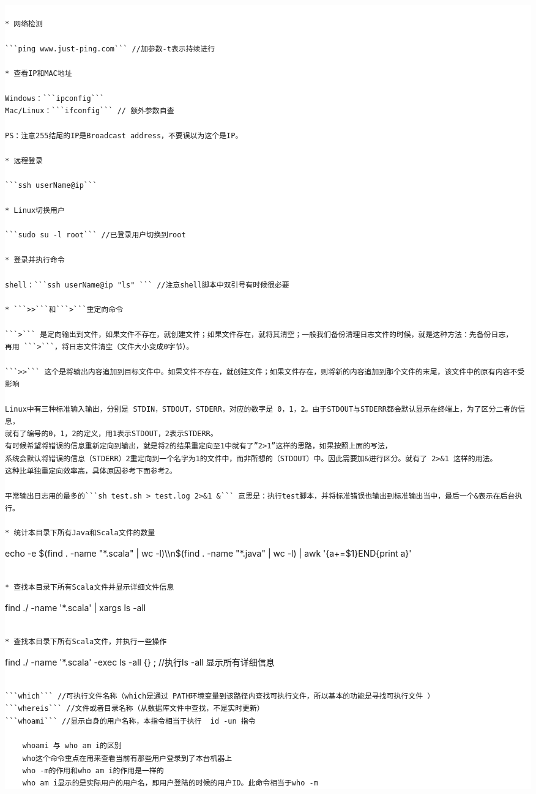 ```

* 网络检测

```ping www.just-ping.com``` //加参数-t表示持续进行

* 查看IP和MAC地址

Windows：```ipconfig```
Mac/Linux：```ifconfig``` // 额外参数自查

PS：注意255结尾的IP是Broadcast address，不要误以为这个是IP。
   
* 远程登录

```ssh userName@ip```

* Linux切换用户

```sudo su -l root``` //已登录用户切换到root

* 登录并执行命令

shell：```ssh userName@ip "ls" ``` //注意shell脚本中双引号有时候很必要

* ```>>```和```>```重定向命令

```>``` 是定向输出到文件，如果文件不存在，就创建文件；如果文件存在，就将其清空；一般我们备份清理日志文件的时候，就是这种方法：先备份日志，
再用 ```>```，将日志文件清空（文件大小变成0字节）。

```>>``` 这个是将输出内容追加到目标文件中。如果文件不存在，就创建文件；如果文件存在，则将新的内容追加到那个文件的末尾，该文件中的原有内容不受影响

Linux中有三种标准输入输出，分别是 STDIN，STDOUT，STDERR，对应的数字是 0，1，2。由于STDOUT与STDERR都会默认显示在终端上，为了区分二者的信息，
就有了编号的0，1，2的定义，用1表示STDOUT，2表示STDERR。
有时候希望将错误的信息重新定向到输出，就是将2的结果重定向至1中就有了”2>1”这样的思路，如果按照上面的写法，
系统会默认将错误的信息（STDERR）2重定向到一个名字为1的文件中，而非所想的（STDOUT）中。因此需要加&进行区分。就有了 2>&1 这样的用法。
这种比单独重定向效率高，具体原因参考下面参考2。

平常输出日志用的最多的```sh test.sh > test.log 2>&1 &``` 意思是：执行test脚本，并将标准错误也输出到标准输出当中，最后一个&表示在后台执行。

* 统计本目录下所有Java和Scala文件的数量

```
echo -e $(find . -name "*.scala" | wc -l)\\n$(find . -name "*.java" | wc -l) | awk '{a+=$1}END{print a}'
```

* 查找本目录下所有Scala文件并显示详细文件信息

```
find ./ -name '*.scala' | xargs ls -all
```

* 查找本目录下所有Scala文件，并执行一些操作

```
find ./ -name '*.scala' -exec ls -all {} \; //执行ls -all 显示所有详细信息
```

```which``` //可执行文件名称（which是通过 PATH环境变量到该路径内查找可执行文件，所以基本的功能是寻找可执行文件 ）
```whereis``` //文件或者目录名称（从数据库文件中查找，不是实时更新）
```whoami``` //显示自身的用户名称，本指令相当于执行  id -un 指令

    whoami 与 who am i的区别
    who这个命令重点在用来查看当前有那些用户登录到了本台机器上
    who -m的作用和who am i的作用是一样的
    who am i显示的是实际用户的用户名，即用户登陆的时候的用户ID。此命令相当于who -m
```